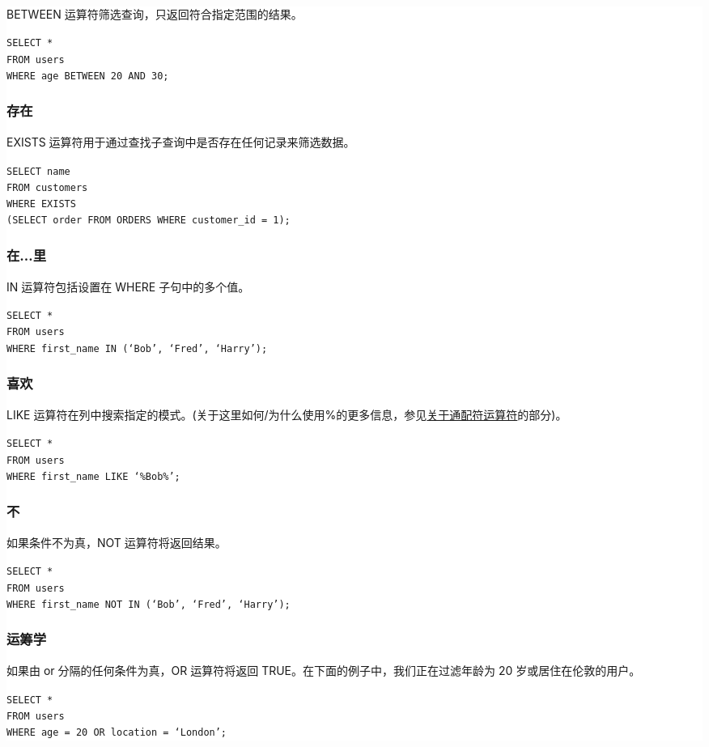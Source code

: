 BETWEEN 运算符筛选查询，只返回符合指定范围的结果。

```
SELECT *
FROM users
WHERE age BETWEEN 20 AND 30;
```

### 存在

EXISTS 运算符用于通过查找子查询中是否存在任何记录来筛选数据。

```
SELECT name
FROM customers
WHERE EXISTS
(SELECT order FROM ORDERS WHERE customer_id = 1);
```

### 在…里

IN 运算符包括设置在 WHERE 子句中的多个值。

```
SELECT *
FROM users
WHERE first_name IN (‘Bob’, ‘Fred’, ‘Harry’);
```

### 喜欢

LIKE 运算符在列中搜索指定的模式。(关于这里如何/为什么使用%的更多信息，参见[关于通配符运算符](#tve-jump-1783c37eb2a)的部分)。

```
SELECT *
FROM users
WHERE first_name LIKE ‘%Bob%’;
```

### 不

如果条件不为真，NOT 运算符将返回结果。

```
SELECT *
FROM users
WHERE first_name NOT IN (‘Bob’, ‘Fred’, ‘Harry’);
```

### 运筹学

如果由 or 分隔的任何条件为真，OR 运算符将返回 TRUE。在下面的例子中，我们正在过滤年龄为 20 岁或居住在伦敦的用户。

```
SELECT *
FROM users
WHERE age = 20 OR location = ‘London’;
```
